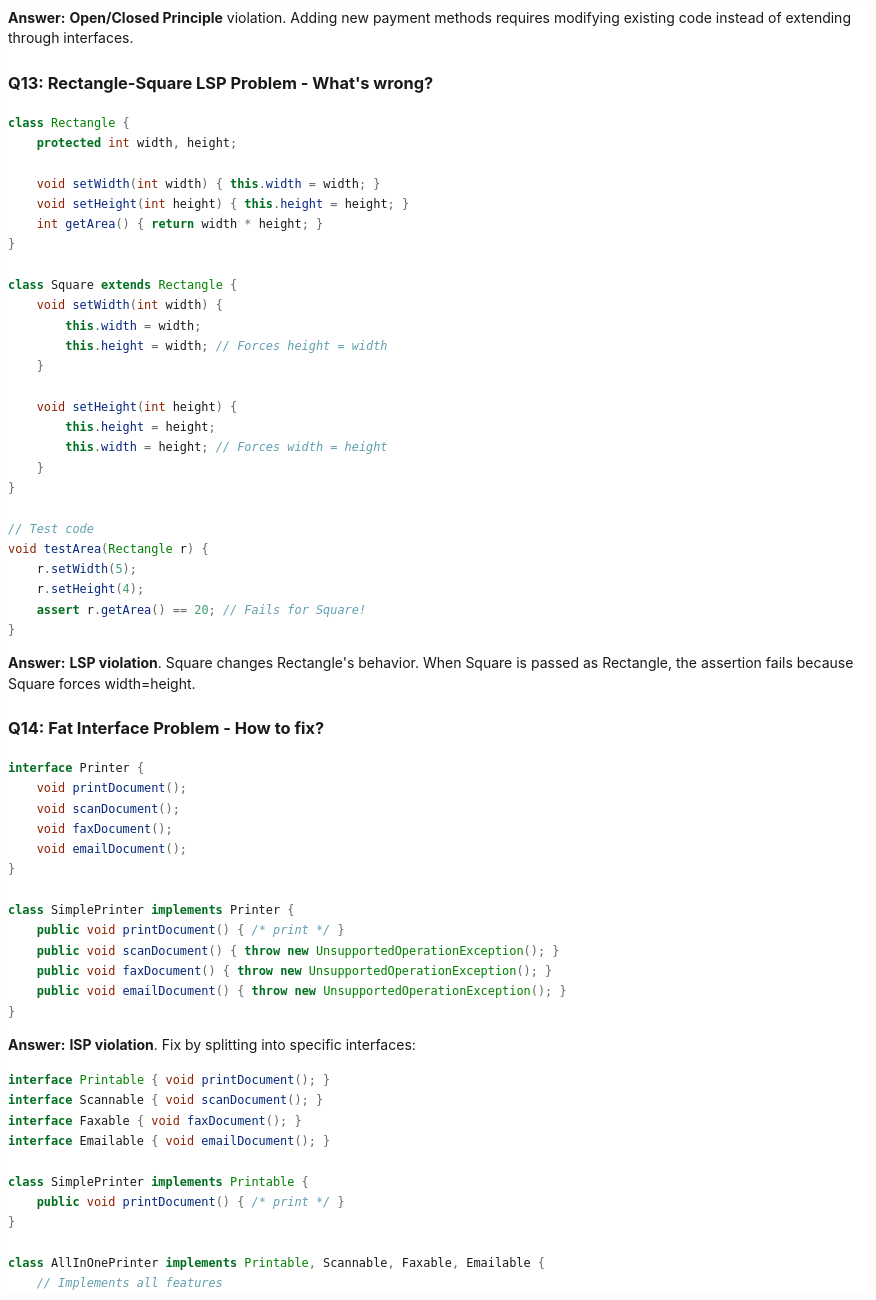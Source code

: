 **Answer:** **Open/Closed Principle** violation. Adding new payment methods requires modifying existing code instead of extending through interfaces.

### Q13: Rectangle-Square LSP Problem - What's wrong?
```java
class Rectangle {
    protected int width, height;
    
    void setWidth(int width) { this.width = width; }
    void setHeight(int height) { this.height = height; }
    int getArea() { return width * height; }
}

class Square extends Rectangle {
    void setWidth(int width) { 
        this.width = width; 
        this.height = width; // Forces height = width
    }
    
    void setHeight(int height) { 
        this.height = height; 
        this.width = height; // Forces width = height
    }
}

// Test code
void testArea(Rectangle r) {
    r.setWidth(5);
    r.setHeight(4);
    assert r.getArea() == 20; // Fails for Square!
}
```
**Answer:** **LSP violation**. Square changes Rectangle's behavior. When Square is passed as Rectangle, the assertion fails because Square forces width=height.

### Q14: Fat Interface Problem - How to fix?
```java
interface Printer {
    void printDocument();
    void scanDocument();
    void faxDocument();
    void emailDocument();
}

class SimplePrinter implements Printer {
    public void printDocument() { /* print */ }
    public void scanDocument() { throw new UnsupportedOperationException(); }
    public void faxDocument() { throw new UnsupportedOperationException(); }
    public void emailDocument() { throw new UnsupportedOperationException(); }
}
```
**Answer:** **ISP violation**. Fix by splitting into specific interfaces:
```java
interface Printable { void printDocument(); }
interface Scannable { void scanDocument(); }
interface Faxable { void faxDocument(); }
interface Emailable { void emailDocument(); }

class SimplePrinter implements Printable {
    public void printDocument() { /* print */ }
}

class AllInOnePrinter implements Printable, Scannable, Faxable, Emailable {
    // Implements all features
```